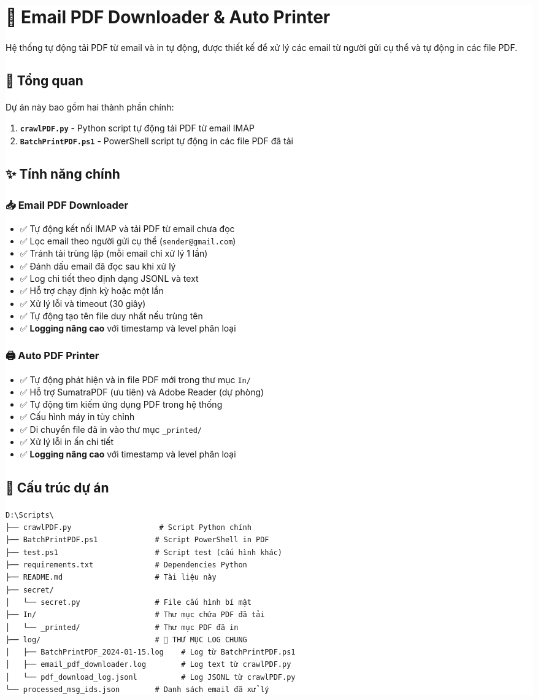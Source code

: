 # 📧 Email PDF Downloader & Auto Printer

Hệ thống tự động tải PDF từ email và in tự động, được thiết kế để xử lý các email từ người gửi cụ thể và tự động in các file PDF.

## 🎯 Tổng quan

Dự án này bao gồm hai thành phần chính:

1. **`crawlPDF.py`** - Python script tự động tải PDF từ email IMAP
2. **`BatchPrintPDF.ps1`** - PowerShell script tự động in các file PDF đã tải

## ✨ Tính năng chính

### 📥 Email PDF Downloader
- ✅ Tự động kết nối IMAP và tải PDF từ email chưa đọc
- ✅ Lọc email theo người gửi cụ thể (`sender@gmail.com`)
- ✅ Tránh tải trùng lặp (mỗi email chỉ xử lý 1 lần)
- ✅ Đánh dấu email đã đọc sau khi xử lý
- ✅ Log chi tiết theo định dạng JSONL và text
- ✅ Hỗ trợ chạy định kỳ hoặc một lần
- ✅ Xử lý lỗi và timeout (30 giây)
- ✅ Tự động tạo tên file duy nhất nếu trùng tên
- ✅ **Logging nâng cao** với timestamp và level phân loại

### 🖨️ Auto PDF Printer
- ✅ Tự động phát hiện và in file PDF mới trong thư mục `In/`
- ✅ Hỗ trợ SumatraPDF (ưu tiên) và Adobe Reader (dự phòng)
- ✅ Tự động tìm kiếm ứng dụng PDF trong hệ thống
- ✅ Cấu hình máy in tùy chỉnh
- ✅ Di chuyển file đã in vào thư mục `_printed/`
- ✅ Xử lý lỗi in ấn chi tiết
- ✅ **Logging nâng cao** với timestamp và level phân loại

## 📁 Cấu trúc dự án

```
D:\Scripts\
├── crawlPDF.py                    # Script Python chính
├── BatchPrintPDF.ps1             # Script PowerShell in PDF
├── test.ps1                      # Script test (cấu hình khác)
├── requirements.txt              # Dependencies Python
├── README.md                     # Tài liệu này
├── secret/
│   └── secret.py                 # File cấu hình bí mật
├── In/                           # Thư mục chứa PDF đã tải
│   └── _printed/                 # Thư mục PDF đã in
├── log/                          # 📁 THƯ MỤC LOG CHUNG
│   ├── BatchPrintPDF_2024-01-15.log    # Log từ BatchPrintPDF.ps1
│   ├── email_pdf_downloader.log        # Log text từ crawlPDF.py
│   └── pdf_download_log.jsonl          # Log JSONL từ crawlPDF.py
└── processed_msg_ids.json        # Danh sách email đã xử lý
```
